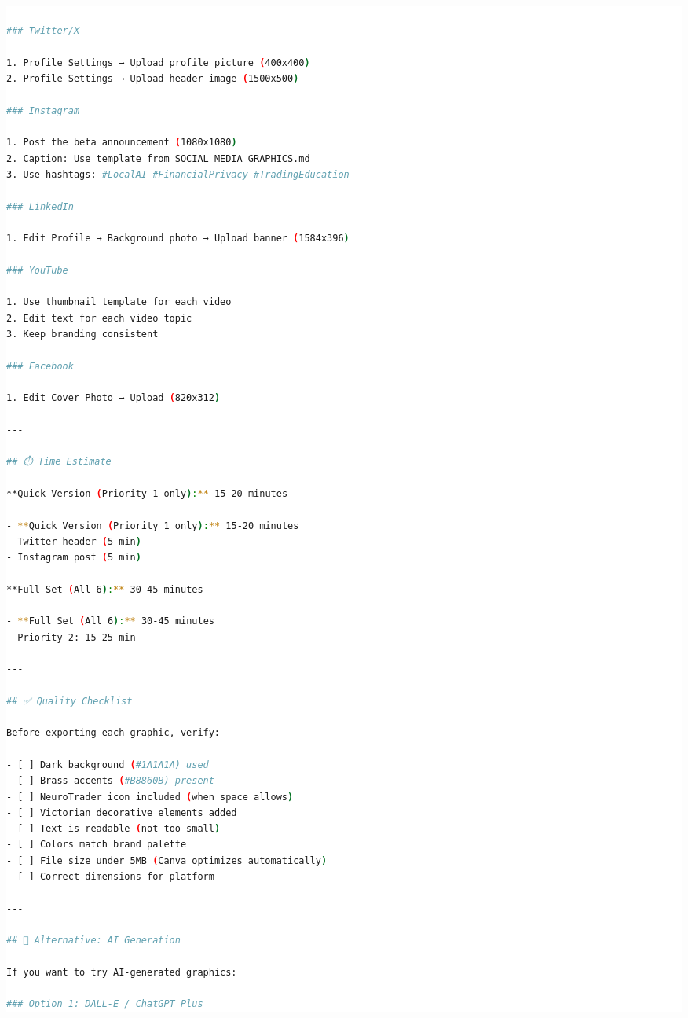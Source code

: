   ```bash

### Twitter/X

1. Profile Settings → Upload profile picture (400x400)
2. Profile Settings → Upload header image (1500x500)

### Instagram

1. Post the beta announcement (1080x1080)
2. Caption: Use template from SOCIAL_MEDIA_GRAPHICS.md
3. Use hashtags: #LocalAI #FinancialPrivacy #TradingEducation

### LinkedIn

1. Edit Profile → Background photo → Upload banner (1584x396)

### YouTube

1. Use thumbnail template for each video
2. Edit text for each video topic
3. Keep branding consistent

### Facebook

1. Edit Cover Photo → Upload (820x312)

---

## ⏱️ Time Estimate

**Quick Version (Priority 1 only):** 15-20 minutes

- **Quick Version (Priority 1 only):** 15-20 minutes
- Twitter header (5 min)
- Instagram post (5 min)

**Full Set (All 6):** 30-45 minutes

- **Full Set (All 6):** 30-45 minutes
- Priority 2: 15-25 min

---

## ✅ Quality Checklist

Before exporting each graphic, verify:

- [ ] Dark background (#1A1A1A) used
- [ ] Brass accents (#B8860B) present
- [ ] NeuroTrader icon included (when space allows)
- [ ] Victorian decorative elements added
- [ ] Text is readable (not too small)
- [ ] Colors match brand palette
- [ ] File size under 5MB (Canva optimizes automatically)
- [ ] Correct dimensions for platform

---

## 🎯 Alternative: AI Generation

If you want to try AI-generated graphics:

### Option 1: DALL-E / ChatGPT Plus
  ```